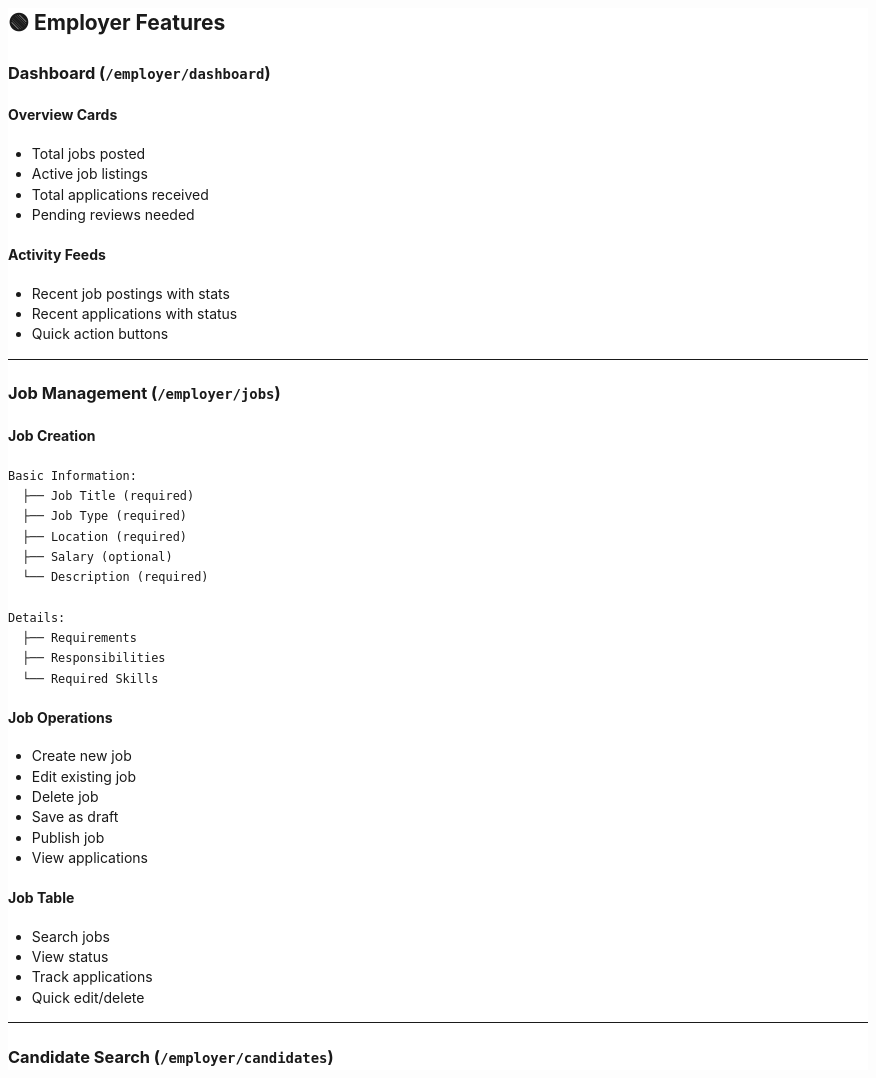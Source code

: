 ## 🟢 Employer Features

### **Dashboard** (`/employer/dashboard`)

#### **Overview Cards**
- Total jobs posted
- Active job listings
- Total applications received
- Pending reviews needed

#### **Activity Feeds**
- Recent job postings with stats
- Recent applications with status
- Quick action buttons

---

### **Job Management** (`/employer/jobs`)

#### **Job Creation**
```
Basic Information:
  ├── Job Title (required)
  ├── Job Type (required)
  ├── Location (required)
  ├── Salary (optional)
  └── Description (required)

Details:
  ├── Requirements
  ├── Responsibilities
  └── Required Skills
```

#### **Job Operations**
- Create new job
- Edit existing job
- Delete job
- Save as draft
- Publish job
- View applications

#### **Job Table**
- Search jobs
- View status
- Track applications
- Quick edit/delete

---

### **Candidate Search** (`/employer/candidates`)
